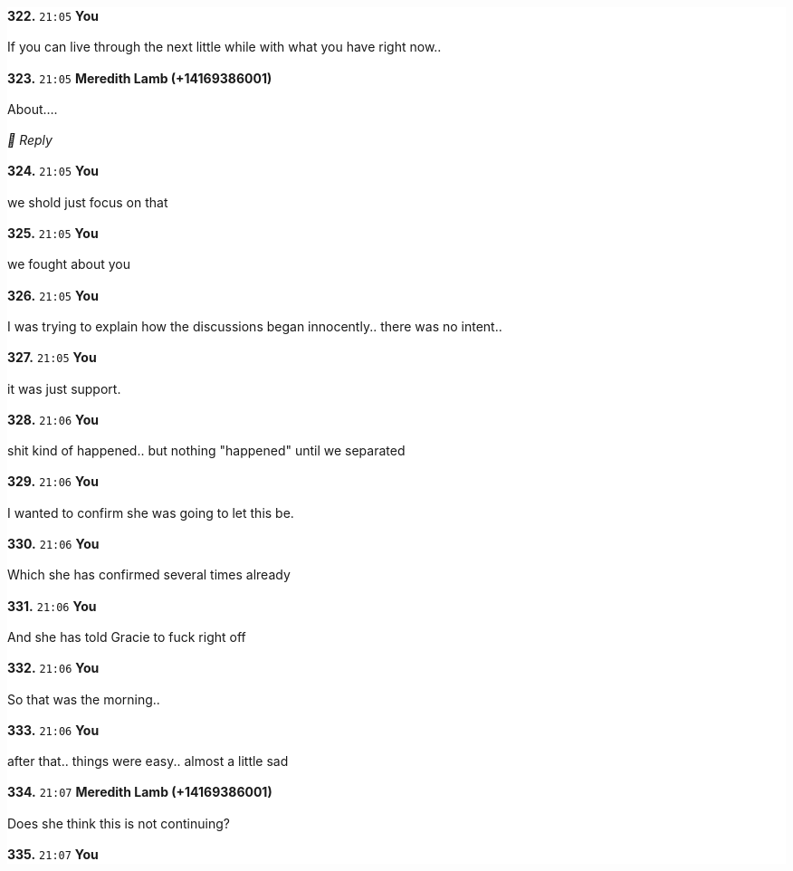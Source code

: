 
**322.** `21:05` **You**

If you can live through the next little while with what you have right now\.\.


**323.** `21:05` **Meredith Lamb (+14169386001)**

>
About…\.

*💬 Reply*

**324.** `21:05` **You**

we shold just focus on that


**325.** `21:05` **You**

we fought about you


**326.** `21:05` **You**

I was trying to explain how the discussions began innocently\.\. there was no intent\.\.


**327.** `21:05` **You**

it was just support\.


**328.** `21:06` **You**

shit kind of happened\.\. but nothing "happened" until we separated


**329.** `21:06` **You**

I wanted to confirm she was going to let this be\.


**330.** `21:06` **You**

Which she has confirmed several times already


**331.** `21:06` **You**

And she has told Gracie to fuck right off


**332.** `21:06` **You**

So that was the morning\.\.


**333.** `21:06` **You**

after that\.\. things were easy\.\. almost a little sad


**334.** `21:07` **Meredith Lamb (+14169386001)**

Does she think this is not continuing?


**335.** `21:07` **You**
